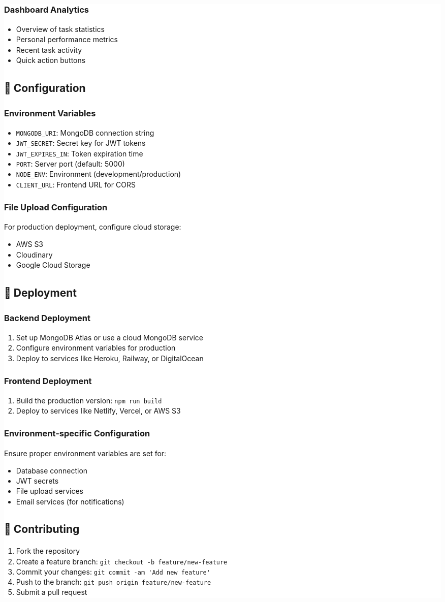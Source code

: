 ### Dashboard Analytics
- Overview of task statistics
- Personal performance metrics
- Recent task activity
- Quick action buttons

## 🔧 Configuration

### Environment Variables
- `MONGODB_URI`: MongoDB connection string
- `JWT_SECRET`: Secret key for JWT tokens
- `JWT_EXPIRES_IN`: Token expiration time
- `PORT`: Server port (default: 5000)
- `NODE_ENV`: Environment (development/production)
- `CLIENT_URL`: Frontend URL for CORS

### File Upload Configuration
For production deployment, configure cloud storage:
- AWS S3
- Cloudinary
- Google Cloud Storage

## 🚀 Deployment

### Backend Deployment
1. Set up MongoDB Atlas or use a cloud MongoDB service
2. Configure environment variables for production
3. Deploy to services like Heroku, Railway, or DigitalOcean

### Frontend Deployment
1. Build the production version: `npm run build`
2. Deploy to services like Netlify, Vercel, or AWS S3

### Environment-specific Configuration
Ensure proper environment variables are set for:
- Database connection
- JWT secrets
- File upload services
- Email services (for notifications)

## 🤝 Contributing

1. Fork the repository
2. Create a feature branch: `git checkout -b feature/new-feature`
3. Commit your changes: `git commit -am 'Add new feature'`
4. Push to the branch: `git push origin feature/new-feature`
5. Submit a pull request
